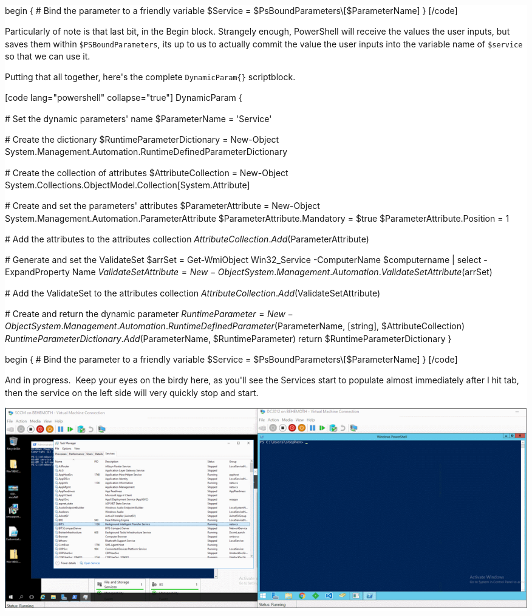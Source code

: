 begin { # Bind the parameter to a friendly variable $Service = $PsBoundParameters\[$ParameterName\] } \[/code\]

Particularly of note is that last bit, in the Begin block. Strangely enough, PowerShell will receive the values the user inputs, but saves them within `$PSBoundParameters`, its up to us to actually commit the value the user inputs into the variable name of `$service` so that we can use it.

Putting that all together, here's the complete `DynamicParam{}` scriptblock.

\[code lang="powershell" collapse="true"\] DynamicParam {

\# Set the dynamic parameters' name $ParameterName = 'Service'

\# Create the dictionary $RuntimeParameterDictionary = New-Object System.Management.Automation.RuntimeDefinedParameterDictionary

\# Create the collection of attributes $AttributeCollection = New-Object System.Collections.ObjectModel.Collection\[System.Attribute\]

\# Create and set the parameters' attributes $ParameterAttribute = New-Object System.Management.Automation.ParameterAttribute $ParameterAttribute.Mandatory = $true $ParameterAttribute.Position = 1

\# Add the attributes to the attributes collection $AttributeCollection.Add($ParameterAttribute)

\# Generate and set the ValidateSet $arrSet = Get-WmiObject Win32\_Service -ComputerName $computername | select -ExpandProperty Name $ValidateSetAttribute = New-Object System.Management.Automation.ValidateSetAttribute($arrSet)

\# Add the ValidateSet to the attributes collection $AttributeCollection.Add($ValidateSetAttribute)

\# Create and return the dynamic parameter $RuntimeParameter = New-Object System.Management.Automation.RuntimeDefinedParameter($ParameterName, \[string\], $AttributeCollection) $RuntimeParameterDictionary.Add($ParameterName, $RuntimeParameter) return $RuntimeParameterDictionary }

begin { # Bind the parameter to a friendly variable $Service = $PsBoundParameters\[$ParameterName\] } \[/code\]

And in progress.  Keep your eyes on the birdy here, as you'll see the Services start to populate almost immediately after I hit tab, then the service on the left side will very quickly stop and start.

![autocompleteexample](images/autocompleteexample.gif)
